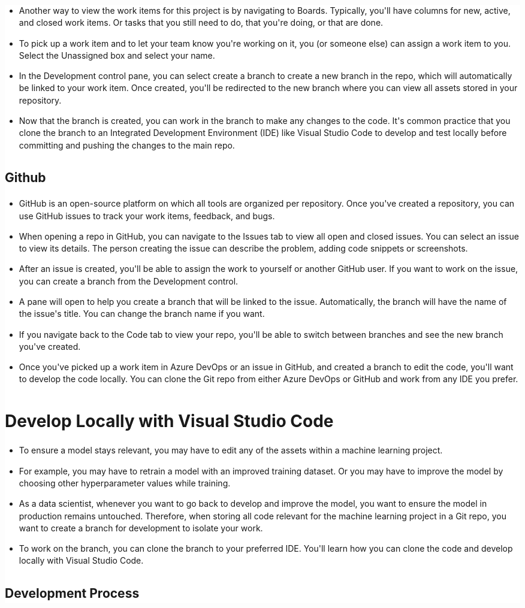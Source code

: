 - Another way to view the work items for this project is by navigating to Boards. Typically, you'll have columns for new, active, and closed work items. Or tasks that you still need to do, that you're doing, or that are done.

- To pick up a work item and to let your team know you're working on it, you (or someone else) can assign a work item to you. Select the Unassigned box and select your name.

- In the Development control pane, you can select create a branch to create a new branch in the repo, which will automatically be linked to your work item. Once created, you'll be redirected to the new branch where you can view all assets stored in your repository.

- Now that the branch is created, you can work in the branch to make any changes to the code. It's common practice that you clone the branch to an Integrated Development Environment (IDE) like Visual Studio Code to develop and test locally before committing and pushing the changes to the main repo.

## Github

- GitHub is an open-source platform on which all tools are organized per repository. Once you've created a repository, you can use GitHub issues to track your work items, feedback, and bugs.

- When opening a repo in GitHub, you can navigate to the Issues tab to view all open and closed issues. You can select an issue to view its details. The person creating the issue can describe the problem, adding code snippets or screenshots.

- After an issue is created, you'll be able to assign the work to yourself or another GitHub user. If you want to work on the issue, you can create a branch from the Development control.

- A pane will open to help you create a branch that will be linked to the issue. Automatically, the branch will have the name of the issue's title. You can change the branch name if you want.

- If you navigate back to the Code tab to view your repo, you'll be able to switch between branches and see the new branch you've created.

-  Once you've picked up a work item in Azure DevOps or an issue in GitHub, and created a branch to edit the code, you'll want to develop the code locally. You can clone the Git repo from either Azure DevOps or GitHub and work from any IDE you prefer.

# Develop Locally with Visual Studio Code

- To ensure a model stays relevant, you may have to edit any of the assets within a machine learning project.

- For example, you may have to retrain a model with an improved training dataset. Or you may have to improve the model by choosing other hyperparameter values while training.

- As a data scientist, whenever you want to go back to develop and improve the model, you want to ensure the model in production remains untouched. Therefore, when storing all code relevant for the machine learning project in a Git repo, you want to create a branch for development to isolate your work.

- To work on the branch, you can clone the branch to your preferred IDE. You'll learn how you can clone the code and develop locally with Visual Studio Code.

## Development Process
